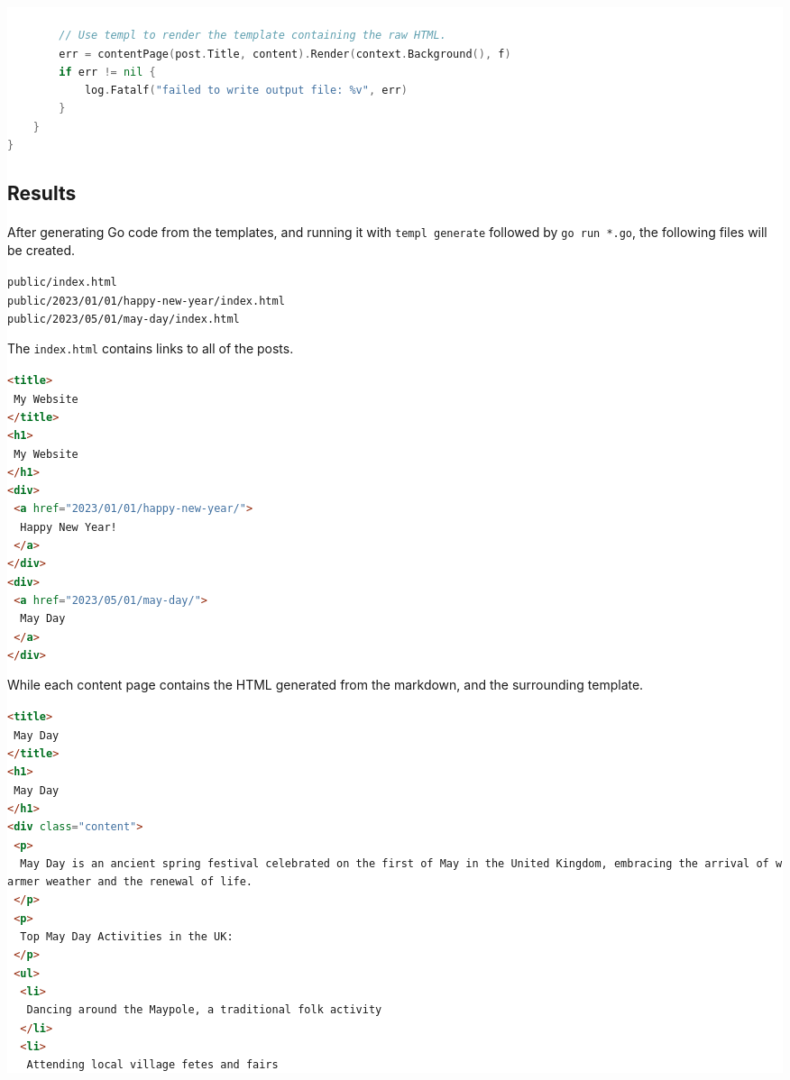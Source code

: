 ```go title="main.go"

		// Use templ to render the template containing the raw HTML.
		err = contentPage(post.Title, content).Render(context.Background(), f)
		if err != nil {
			log.Fatalf("failed to write output file: %v", err)
		}
	}
}
```

## Results

After generating Go code from the templates, and running it with `templ generate` followed by `go run *.go`, the following files will be created.

```
public/index.html
public/2023/01/01/happy-new-year/index.html
public/2023/05/01/may-day/index.html
```

The `index.html` contains links to all of the posts.

```html title="index.html"
<title>
 My Website
</title>
<h1>
 My Website
</h1>
<div>
 <a href="2023/01/01/happy-new-year/">
  Happy New Year!
 </a>
</div>
<div>
 <a href="2023/05/01/may-day/">
  May Day
 </a>
</div>
```

While each content page contains the HTML generated from the markdown, and the surrounding template.

```html title="2023/05/01/may-day/index.html"
<title>
 May Day
</title>
<h1>
 May Day
</h1>
<div class="content">
 <p>
  May Day is an ancient spring festival celebrated on the first of May in the United Kingdom, embracing the arrival of warmer weather and the renewal of life.
 </p>
 <p>
  Top May Day Activities in the UK:
 </p>
 <ul>
  <li>
   Dancing around the Maypole, a traditional folk activity
  </li>
  <li>
   Attending local village fetes and fairs
```